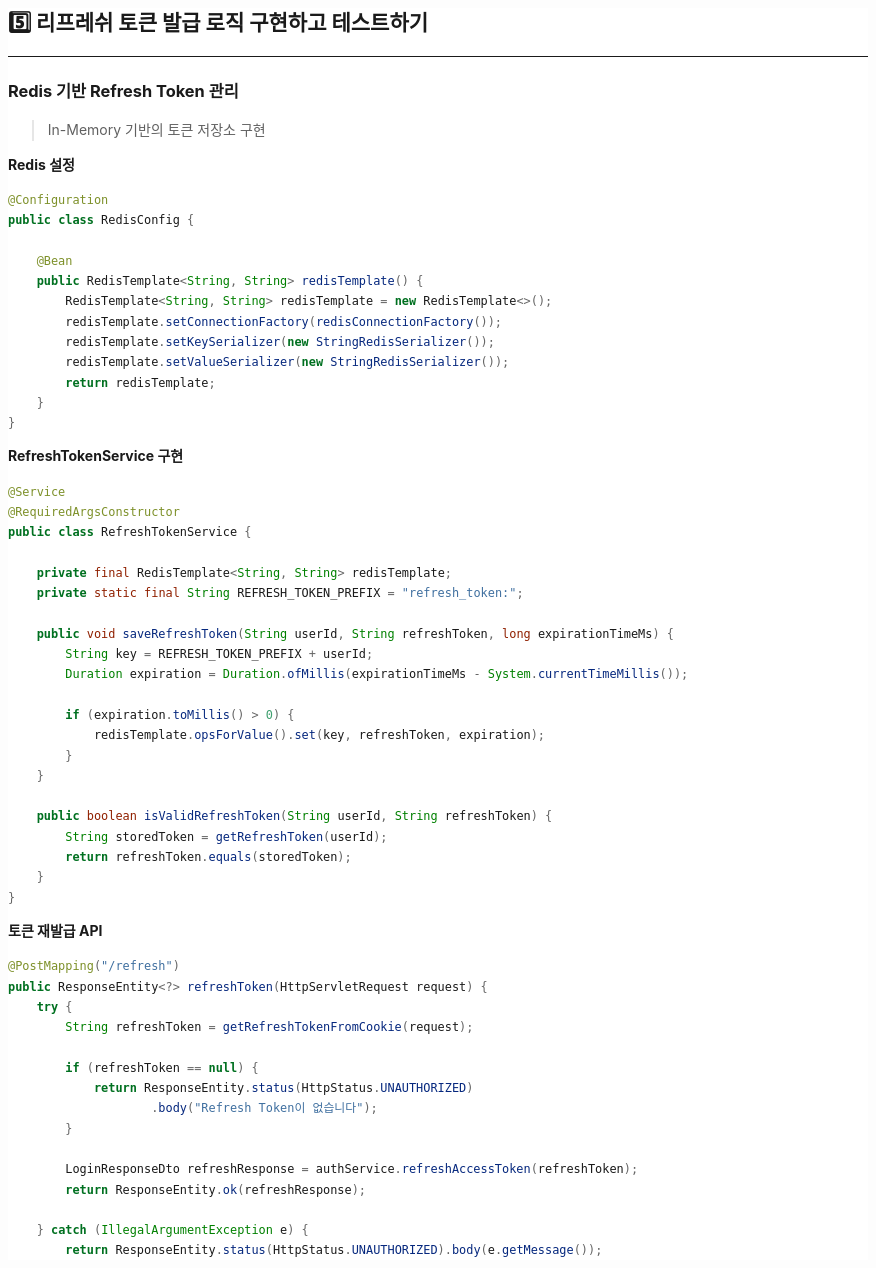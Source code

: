 ## 5️⃣ 리프레쉬 토큰 발급 로직 구현하고 테스트하기
-----------

### Redis 기반 Refresh Token 관리
> In-Memory 기반의 토큰 저장소 구현

**Redis 설정**
```java
@Configuration
public class RedisConfig {
    
    @Bean
    public RedisTemplate<String, String> redisTemplate() {
        RedisTemplate<String, String> redisTemplate = new RedisTemplate<>();
        redisTemplate.setConnectionFactory(redisConnectionFactory());
        redisTemplate.setKeySerializer(new StringRedisSerializer());
        redisTemplate.setValueSerializer(new StringRedisSerializer());
        return redisTemplate;
    }
}
```

**RefreshTokenService 구현**
```java
@Service
@RequiredArgsConstructor
public class RefreshTokenService {

    private final RedisTemplate<String, String> redisTemplate;
    private static final String REFRESH_TOKEN_PREFIX = "refresh_token:";

    public void saveRefreshToken(String userId, String refreshToken, long expirationTimeMs) {
        String key = REFRESH_TOKEN_PREFIX + userId;
        Duration expiration = Duration.ofMillis(expirationTimeMs - System.currentTimeMillis());
        
        if (expiration.toMillis() > 0) {
            redisTemplate.opsForValue().set(key, refreshToken, expiration);
        }
    }

    public boolean isValidRefreshToken(String userId, String refreshToken) {
        String storedToken = getRefreshToken(userId);
        return refreshToken.equals(storedToken);
    }
}
```

**토큰 재발급 API**
```java
@PostMapping("/refresh")
public ResponseEntity<?> refreshToken(HttpServletRequest request) {
    try {
        String refreshToken = getRefreshTokenFromCookie(request);
        
        if (refreshToken == null) {
            return ResponseEntity.status(HttpStatus.UNAUTHORIZED)
                    .body("Refresh Token이 없습니다");
        }
        
        LoginResponseDto refreshResponse = authService.refreshAccessToken(refreshToken);
        return ResponseEntity.ok(refreshResponse);
        
    } catch (IllegalArgumentException e) {
        return ResponseEntity.status(HttpStatus.UNAUTHORIZED).body(e.getMessage());
```